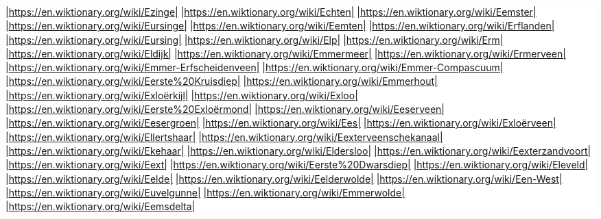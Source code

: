 |https://en.wiktionary.org/wiki/Ezinge|
|https://en.wiktionary.org/wiki/Echten|
|https://en.wiktionary.org/wiki/Eemster|
|https://en.wiktionary.org/wiki/Eursinge|
|https://en.wiktionary.org/wiki/Eemten|
|https://en.wiktionary.org/wiki/Erflanden|
|https://en.wiktionary.org/wiki/Eursing|
|https://en.wiktionary.org/wiki/Elp|
|https://en.wiktionary.org/wiki/Erm|
|https://en.wiktionary.org/wiki/Eldijk|
|https://en.wiktionary.org/wiki/Emmermeer|
|https://en.wiktionary.org/wiki/Ermerveen|
|https://en.wiktionary.org/wiki/Emmer-Erfscheidenveen|
|https://en.wiktionary.org/wiki/Emmer-Compascuum|
|https://en.wiktionary.org/wiki/Eerste%20Kruisdiep|
|https://en.wiktionary.org/wiki/Emmerhout|
|https://en.wiktionary.org/wiki/Exloërkijl|
|https://en.wiktionary.org/wiki/Exloo|
|https://en.wiktionary.org/wiki/Eerste%20Exloërmond|
|https://en.wiktionary.org/wiki/Eeserveen|
|https://en.wiktionary.org/wiki/Eesergroen|
|https://en.wiktionary.org/wiki/Ees|
|https://en.wiktionary.org/wiki/Exloërveen|
|https://en.wiktionary.org/wiki/Ellertshaar|
|https://en.wiktionary.org/wiki/Eexterveenschekanaal|
|https://en.wiktionary.org/wiki/Ekehaar|
|https://en.wiktionary.org/wiki/Eldersloo|
|https://en.wiktionary.org/wiki/Eexterzandvoort|
|https://en.wiktionary.org/wiki/Eext|
|https://en.wiktionary.org/wiki/Eerste%20Dwarsdiep|
|https://en.wiktionary.org/wiki/Eleveld|
|https://en.wiktionary.org/wiki/Eelde|
|https://en.wiktionary.org/wiki/Eelderwolde|
|https://en.wiktionary.org/wiki/Een-West|
|https://en.wiktionary.org/wiki/Euvelgunne|
|https://en.wiktionary.org/wiki/Emmerwolde|
|https://en.wiktionary.org/wiki/Eemsdelta|